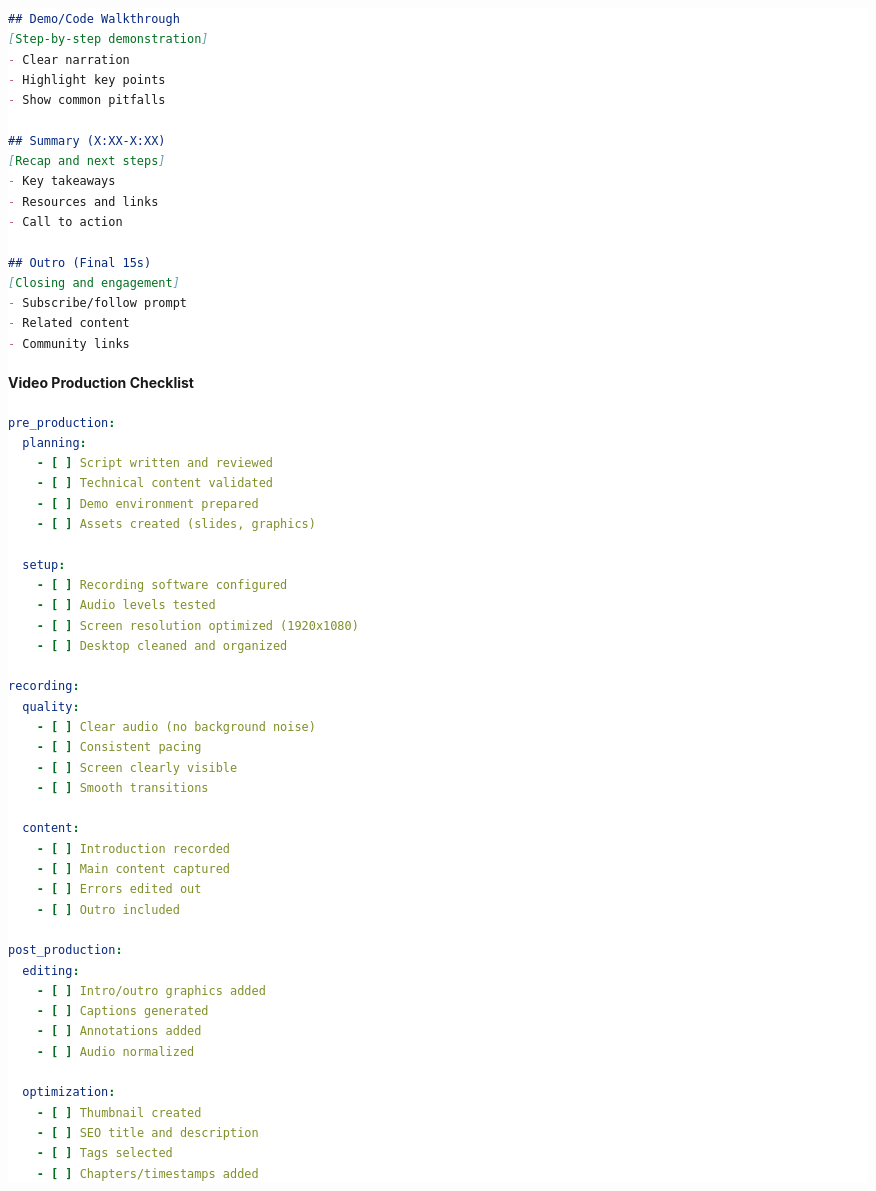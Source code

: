 ```markdown
## Demo/Code Walkthrough
[Step-by-step demonstration]
- Clear narration
- Highlight key points
- Show common pitfalls

## Summary (X:XX-X:XX)
[Recap and next steps]
- Key takeaways
- Resources and links
- Call to action

## Outro (Final 15s)
[Closing and engagement]
- Subscribe/follow prompt
- Related content
- Community links
```

#### Video Production Checklist
```yaml
pre_production:
  planning:
    - [ ] Script written and reviewed
    - [ ] Technical content validated
    - [ ] Demo environment prepared
    - [ ] Assets created (slides, graphics)
  
  setup:
    - [ ] Recording software configured
    - [ ] Audio levels tested
    - [ ] Screen resolution optimized (1920x1080)
    - [ ] Desktop cleaned and organized

recording:
  quality:
    - [ ] Clear audio (no background noise)
    - [ ] Consistent pacing
    - [ ] Screen clearly visible
    - [ ] Smooth transitions
  
  content:
    - [ ] Introduction recorded
    - [ ] Main content captured
    - [ ] Errors edited out
    - [ ] Outro included

post_production:
  editing:
    - [ ] Intro/outro graphics added
    - [ ] Captions generated
    - [ ] Annotations added
    - [ ] Audio normalized
  
  optimization:
    - [ ] Thumbnail created
    - [ ] SEO title and description
    - [ ] Tags selected
    - [ ] Chapters/timestamps added
```
